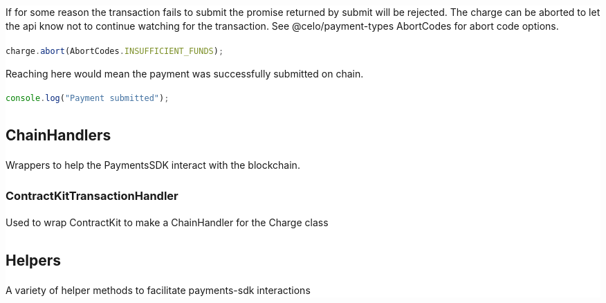 If for some reason the transaction fails to submit the promise returned by submit will be rejected.
The charge can be aborted to let the api know not to continue watching for the transaction. See @celo/payment-types AbortCodes for abort code options.

```typescript
charge.abort(AbortCodes.INSUFFICIENT_FUNDS);
```

Reaching here would mean the payment was successfully submitted on chain.

```typescript
console.log("Payment submitted");
```

## ChainHandlers

Wrappers to help the PaymentsSDK interact with the blockchain.

### ContractKitTransactionHandler

Used to wrap ContractKit to make a ChainHandler for the Charge class

## Helpers

A variety of helper methods to facilitate payments-sdk interactions
